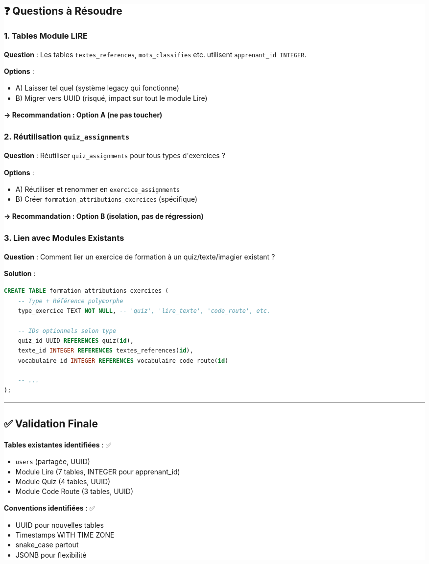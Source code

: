 
## ❓ Questions à Résoudre

### 1. Tables Module LIRE

**Question** : Les tables `textes_references`, `mots_classifies` etc. utilisent `apprenant_id INTEGER`.

**Options** :
- A) Laisser tel quel (système legacy qui fonctionne)
- B) Migrer vers UUID (risqué, impact sur tout le module Lire)

**→ Recommandation : Option A (ne pas toucher)**

### 2. Réutilisation `quiz_assignments`

**Question** : Réutiliser `quiz_assignments` pour tous types d'exercices ?

**Options** :
- A) Réutiliser et renommer en `exercice_assignments`
- B) Créer `formation_attributions_exercices` (spécifique)

**→ Recommandation : Option B (isolation, pas de régression)**

### 3. Lien avec Modules Existants

**Question** : Comment lier un exercice de formation à un quiz/texte/imagier existant ?

**Solution** :
```sql
CREATE TABLE formation_attributions_exercices (
    -- Type + Référence polymorphe
    type_exercice TEXT NOT NULL, -- 'quiz', 'lire_texte', 'code_route', etc.

    -- IDs optionnels selon type
    quiz_id UUID REFERENCES quiz(id),
    texte_id INTEGER REFERENCES textes_references(id),
    vocabulaire_id INTEGER REFERENCES vocabulaire_code_route(id)

    -- ...
);
```

---

## ✅ Validation Finale

**Tables existantes identifiées** : ✅
- `users` (partagée, UUID)
- Module Lire (7 tables, INTEGER pour apprenant_id)
- Module Quiz (4 tables, UUID)
- Module Code Route (3 tables, UUID)

**Conventions identifiées** : ✅
- UUID pour nouvelles tables
- Timestamps WITH TIME ZONE
- snake_case partout
- JSONB pour flexibilité
